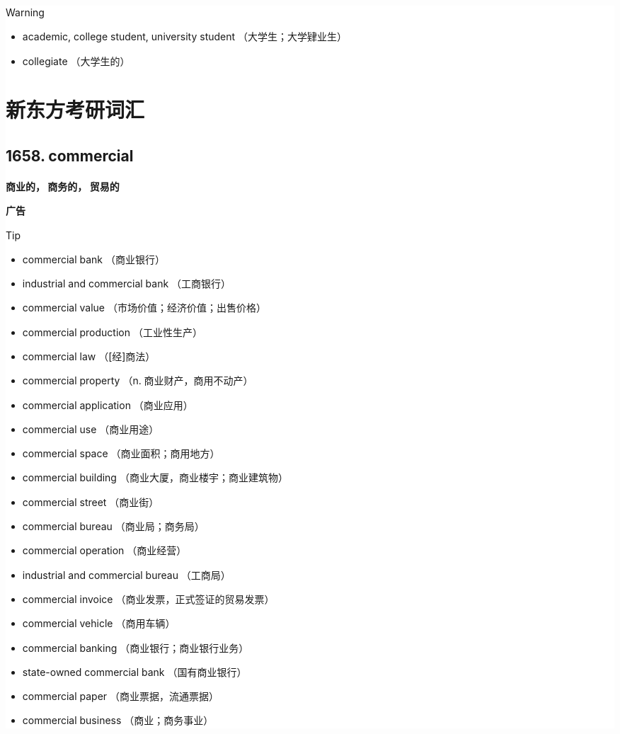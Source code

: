 > [!WARNING]
>
> - academic, college student, university student （大学生；大学肄业生）
>
> - collegiate （大学生的）
>

# 新东方考研词汇

## 1658. commercial

**商业的， 商务的， 贸易的**

**广告**

> [!TIP]
>
> - commercial bank （商业银行）
>
> - industrial and commercial bank （工商银行）
>
> - commercial value （市场价值；经济价值；出售价格）
>
> - commercial production （工业性生产）
>
> - commercial law （[经]商法）
>
> - commercial property （n. 商业财产，商用不动产）
>
> - commercial application （商业应用）
>
> - commercial use （商业用途）
>
> - commercial space （商业面积；商用地方）
>
> - commercial building （商业大厦，商业楼宇；商业建筑物）
>
> - commercial street （商业街）
>
> - commercial bureau （商业局；商务局）
>
> - commercial operation （商业经营）
>
> - industrial and commercial bureau （工商局）
>
> - commercial invoice （商业发票，正式签证的贸易发票）
>
> - commercial vehicle （商用车辆）
>
> - commercial banking （商业银行；商业银行业务）
>
> - state-owned commercial bank （国有商业银行）
>
> - commercial paper （商业票据，流通票据）
>
> - commercial business （商业；商务事业）
>
